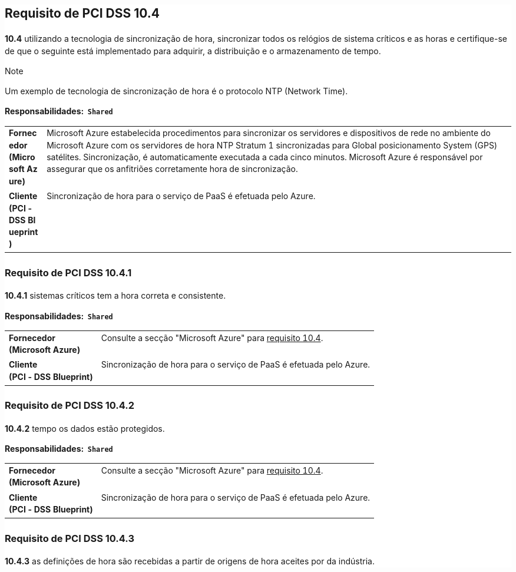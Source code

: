 

## <a name="pci-dss-requirement-104"></a>Requisito de PCI DSS 10.4

**10.4** utilizando a tecnologia de sincronização de hora, sincronizar todos os relógios de sistema críticos e as horas e certifique-se de que o seguinte está implementado para adquirir, a distribuição e o armazenamento de tempo. 
> [!NOTE]
> Um exemplo de tecnologia de sincronização de hora é o protocolo NTP (Network Time).

**Responsabilidades:&nbsp;&nbsp;`Shared`**

|||
|---|---|
| **Fornecedor<br />(Microsoft&nbsp;Azure)** | Microsoft Azure estabelecida procedimentos para sincronizar os servidores e dispositivos de rede no ambiente do Microsoft Azure com os servidores de hora NTP Stratum 1 sincronizadas para Global posicionamento System (GPS) satélites. Sincronização, é automaticamente executada a cada cinco minutos. Microsoft Azure é responsável por assegurar que os anfitriões corretamente hora de sincronização. |
| **Cliente<br />(PCI &#8209; DSS&nbsp;Blueprint)** | Sincronização de hora para o serviço de PaaS é efetuada pelo Azure.|



### <a name="pci-dss-requirement-1041"></a>Requisito de PCI DSS 10.4.1

**10.4.1** sistemas críticos tem a hora correta e consistente.

**Responsabilidades:&nbsp;&nbsp;`Shared`**

|||
|---|---|
| **Fornecedor<br />(Microsoft&nbsp;Azure)** | Consulte a secção "Microsoft Azure" para [requisito 10.4](#pci-dss-requirement-10-4). |
| **Cliente<br />(PCI &#8209; DSS&nbsp;Blueprint)** | Sincronização de hora para o serviço de PaaS é efetuada pelo Azure.|



### <a name="pci-dss-requirement-1042"></a>Requisito de PCI DSS 10.4.2

**10.4.2** tempo os dados estão protegidos.

**Responsabilidades:&nbsp;&nbsp;`Shared`**

|||
|---|---|
| **Fornecedor<br />(Microsoft&nbsp;Azure)** | Consulte a secção "Microsoft Azure" para [requisito 10.4](#pci-dss-requirement-10-4). |
| **Cliente<br />(PCI &#8209; DSS&nbsp;Blueprint)** | Sincronização de hora para o serviço de PaaS é efetuada pelo Azure.|



### <a name="pci-dss-requirement-1043"></a>Requisito de PCI DSS 10.4.3

**10.4.3** as definições de hora são recebidas a partir de origens de hora aceites por da indústria.
